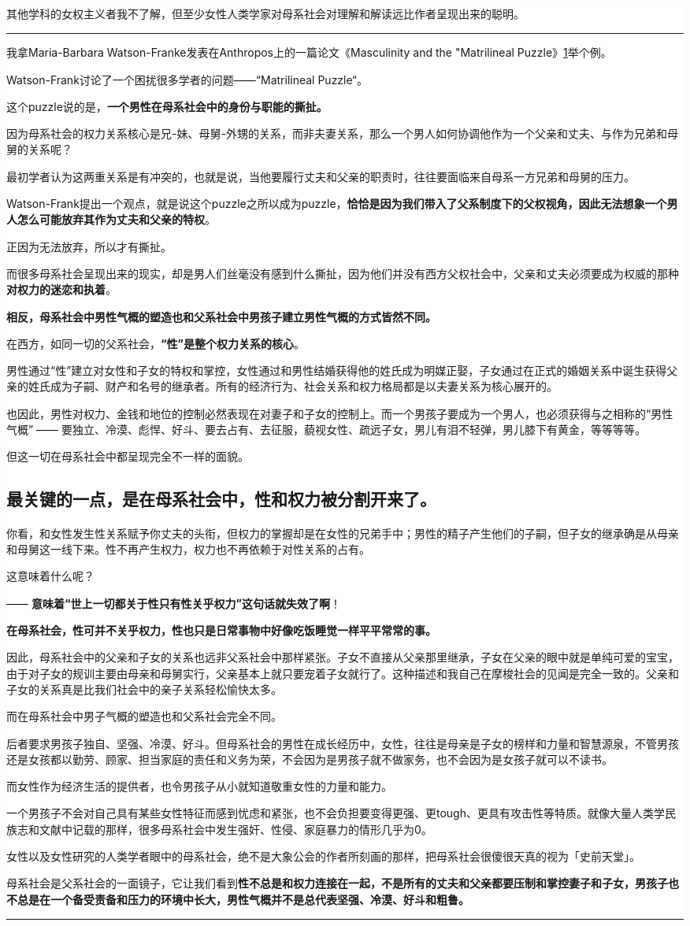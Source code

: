 其他学科的女权主义者我不了解，但至少女性人类学家对母系社会对理解和解读远比作者呈现出来的聪明。

---

我拿Maria-Barbara Watson-Franke发表在Anthropos上的一篇论文《Masculinity and the "Matrilineal Puzzle》[1](#ref_1)举个例。

Watson-Frank讨论了一个困扰很多学者的问题——“Matrilineal Puzzle“。

这个puzzle说的是，**一个男性在母系社会中的身份与职能的撕扯。**

因为母系社会的权力关系核心是兄-妹、母舅-外甥的关系，而非夫妻关系，那么一个男人如何协调他作为一个父亲和丈夫、与作为兄弟和母舅的关系呢？

最初学者认为这两重关系是有冲突的，也就是说，当他要履行丈夫和父亲的职责时，往往要面临来自母系一方兄弟和母舅的压力。

Watson-Frank提出一个观点，就是说这个puzzle之所以成为puzzle，**恰恰是因为我们带入了父系制度下的父权视角，因此无法想象一个男人怎么可能放弃其作为丈夫和父亲的特权**。

正因为无法放弃，所以才有撕扯。

而很多母系社会呈现出来的现实，却是男人们丝毫没有感到什么撕扯，因为他们并没有西方父权社会中，父亲和丈夫必须要成为权威的那种**对权力的迷恋和执着**。

**相反，母系社会中男性气概的塑造也和父系社会中男孩子建立男性气概的方式皆然不同。**

在西方，如同一切的父系社会，**“性”是整个权力关系的核心**。

男性通过“性”建立对女性和子女的特权和掌控，女性通过和男性结婚获得他的姓氏成为明媒正娶，子女通过在正式的婚姻关系中诞生获得父亲的姓氏成为子嗣、财产和名号的继承者。所有的经济行为、社会关系和权力格局都是以夫妻关系为核心展开的。

也因此，男性对权力、金钱和地位的控制必然表现在对妻子和子女的控制上。而一个男孩子要成为一个男人，也必须获得与之相称的“男性气概” —— 要独立、冷漠、彪悍、好斗、要去占有、去征服，藐视女性、疏远子女，男儿有泪不轻弹，男儿膝下有黄金，等等等等。

但这一切在母系社会中都呈现完全不一样的面貌。

## 最关键的一点，是在母系社会中，性和权力被分割开来了。

你看，和女性发生性关系赋予你丈夫的头衔，但权力的掌握却是在女性的兄弟手中；男性的精子产生他们的子嗣，但子女的继承确是从母亲和母舅这一线下来。性不再产生权力，权力也不再依赖于对性关系的占有。

这意味着什么呢？

—— **意味着“世上一切都关于性只有性关乎权力”这句话就失效了啊**！

**在母系社会，性可并不关乎权力，性也只是日常事物中好像吃饭睡觉一样平平常常的事。**

因此，母系社会中的父亲和子女的关系也远非父系社会中那样紧张。子女不直接从父亲那里继承，子女在父亲的眼中就是单纯可爱的宝宝，由于对子女的规训主要由母亲和母舅实行，父亲基本上就只要宠着子女就行了。这种描述和我自己在摩梭社会的见闻是完全一致的。父亲和子女的关系真是比我们社会中的亲子关系轻松愉快太多。

而在母系社会中男子气概的塑造也和父系社会完全不同。

后者要求男孩子独自、坚强、冷漠、好斗。但母系社会的男性在成长经历中，女性，往往是母亲是子女的榜样和力量和智慧源泉，不管男孩还是女孩都以勤劳、顾家、担当家庭的责任和义务为荣，不会因为是男孩子就不做家务，也不会因为是女孩子就可以不读书。

而女性作为经济生活的提供者，也令男孩子从小就知道敬重女性的力量和能力。

一个男孩子不会对自己具有某些女性特征而感到忧虑和紧张，也不会负担要变得更强、更tough、更具有攻击性等特质。就像大量人类学民族志和文献中记载的那样，很多母系社会中发生强奸、性侵、家庭暴力的情形几乎为0。

女性以及女性研究的人类学者眼中的母系社会，绝不是大象公会的作者所刻画的那样，把母系社会很傻很天真的视为「史前天堂」。

母系社会是父系社会的一面镜子，它让我们看到**性不总是和权力连接在一起，不是所有的丈夫和父亲都要压制和掌控妻子和子女，男孩子也不总是在一个备受责备和压力的环境中长大，男性气概并不是总代表坚强、冷漠、好斗和粗鲁。**

---
